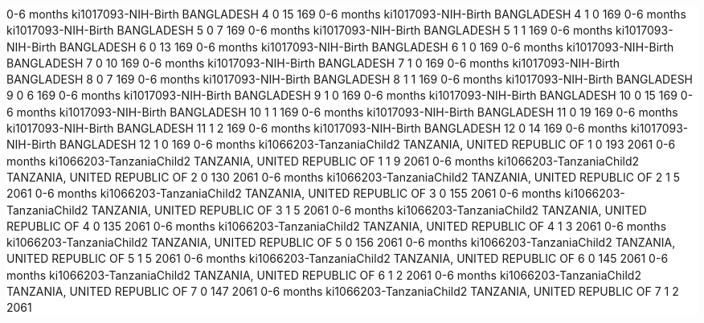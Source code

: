 0-6 months    ki1017093-NIH-Birth        BANGLADESH                     4                0       15     169
0-6 months    ki1017093-NIH-Birth        BANGLADESH                     4                1        0     169
0-6 months    ki1017093-NIH-Birth        BANGLADESH                     5                0        7     169
0-6 months    ki1017093-NIH-Birth        BANGLADESH                     5                1        1     169
0-6 months    ki1017093-NIH-Birth        BANGLADESH                     6                0       13     169
0-6 months    ki1017093-NIH-Birth        BANGLADESH                     6                1        0     169
0-6 months    ki1017093-NIH-Birth        BANGLADESH                     7                0       10     169
0-6 months    ki1017093-NIH-Birth        BANGLADESH                     7                1        0     169
0-6 months    ki1017093-NIH-Birth        BANGLADESH                     8                0        7     169
0-6 months    ki1017093-NIH-Birth        BANGLADESH                     8                1        1     169
0-6 months    ki1017093-NIH-Birth        BANGLADESH                     9                0        6     169
0-6 months    ki1017093-NIH-Birth        BANGLADESH                     9                1        0     169
0-6 months    ki1017093-NIH-Birth        BANGLADESH                     10               0       15     169
0-6 months    ki1017093-NIH-Birth        BANGLADESH                     10               1        1     169
0-6 months    ki1017093-NIH-Birth        BANGLADESH                     11               0       19     169
0-6 months    ki1017093-NIH-Birth        BANGLADESH                     11               1        2     169
0-6 months    ki1017093-NIH-Birth        BANGLADESH                     12               0       14     169
0-6 months    ki1017093-NIH-Birth        BANGLADESH                     12               1        0     169
0-6 months    ki1066203-TanzaniaChild2   TANZANIA, UNITED REPUBLIC OF   1                0      193    2061
0-6 months    ki1066203-TanzaniaChild2   TANZANIA, UNITED REPUBLIC OF   1                1        9    2061
0-6 months    ki1066203-TanzaniaChild2   TANZANIA, UNITED REPUBLIC OF   2                0      130    2061
0-6 months    ki1066203-TanzaniaChild2   TANZANIA, UNITED REPUBLIC OF   2                1        5    2061
0-6 months    ki1066203-TanzaniaChild2   TANZANIA, UNITED REPUBLIC OF   3                0      155    2061
0-6 months    ki1066203-TanzaniaChild2   TANZANIA, UNITED REPUBLIC OF   3                1        5    2061
0-6 months    ki1066203-TanzaniaChild2   TANZANIA, UNITED REPUBLIC OF   4                0      135    2061
0-6 months    ki1066203-TanzaniaChild2   TANZANIA, UNITED REPUBLIC OF   4                1        3    2061
0-6 months    ki1066203-TanzaniaChild2   TANZANIA, UNITED REPUBLIC OF   5                0      156    2061
0-6 months    ki1066203-TanzaniaChild2   TANZANIA, UNITED REPUBLIC OF   5                1        5    2061
0-6 months    ki1066203-TanzaniaChild2   TANZANIA, UNITED REPUBLIC OF   6                0      145    2061
0-6 months    ki1066203-TanzaniaChild2   TANZANIA, UNITED REPUBLIC OF   6                1        2    2061
0-6 months    ki1066203-TanzaniaChild2   TANZANIA, UNITED REPUBLIC OF   7                0      147    2061
0-6 months    ki1066203-TanzaniaChild2   TANZANIA, UNITED REPUBLIC OF   7                1        2    2061